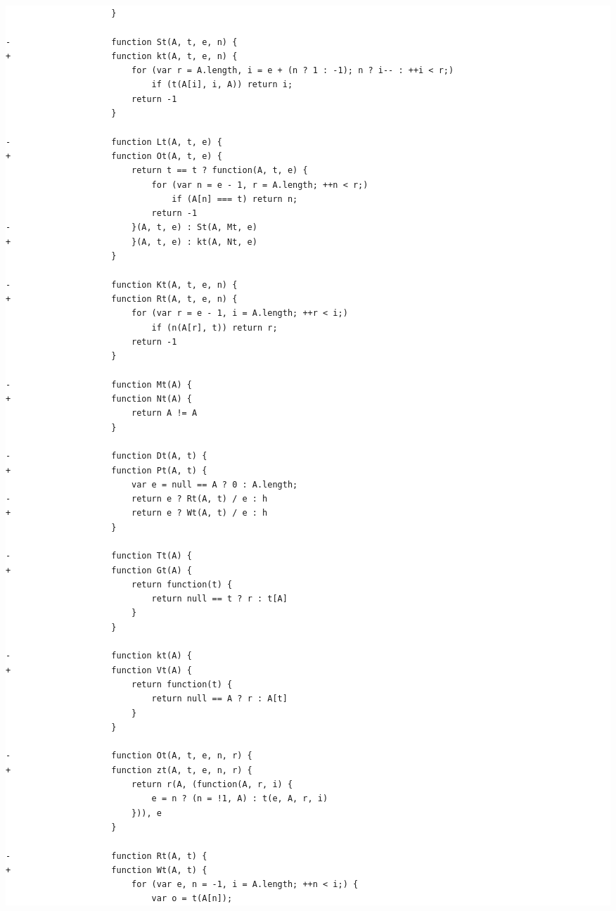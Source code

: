 ```
                     }
 
-                    function St(A, t, e, n) {
+                    function kt(A, t, e, n) {
                         for (var r = A.length, i = e + (n ? 1 : -1); n ? i-- : ++i < r;)
                             if (t(A[i], i, A)) return i;
                         return -1
                     }
 
-                    function Lt(A, t, e) {
+                    function Ot(A, t, e) {
                         return t == t ? function(A, t, e) {
                             for (var n = e - 1, r = A.length; ++n < r;)
                                 if (A[n] === t) return n;
                             return -1
-                        }(A, t, e) : St(A, Mt, e)
+                        }(A, t, e) : kt(A, Nt, e)
                     }
 
-                    function Kt(A, t, e, n) {
+                    function Rt(A, t, e, n) {
                         for (var r = e - 1, i = A.length; ++r < i;)
                             if (n(A[r], t)) return r;
                         return -1
                     }
 
-                    function Mt(A) {
+                    function Nt(A) {
                         return A != A
                     }
 
-                    function Dt(A, t) {
+                    function Pt(A, t) {
                         var e = null == A ? 0 : A.length;
-                        return e ? Rt(A, t) / e : h
+                        return e ? Wt(A, t) / e : h
                     }
 
-                    function Tt(A) {
+                    function Gt(A) {
                         return function(t) {
                             return null == t ? r : t[A]
                         }
                     }
 
-                    function kt(A) {
+                    function Vt(A) {
                         return function(t) {
                             return null == A ? r : A[t]
                         }
                     }
 
-                    function Ot(A, t, e, n, r) {
+                    function zt(A, t, e, n, r) {
                         return r(A, (function(A, r, i) {
                             e = n ? (n = !1, A) : t(e, A, r, i)
                         })), e
                     }
 
-                    function Rt(A, t) {
+                    function Wt(A, t) {
                         for (var e, n = -1, i = A.length; ++n < i;) {
                             var o = t(A[n]);
```